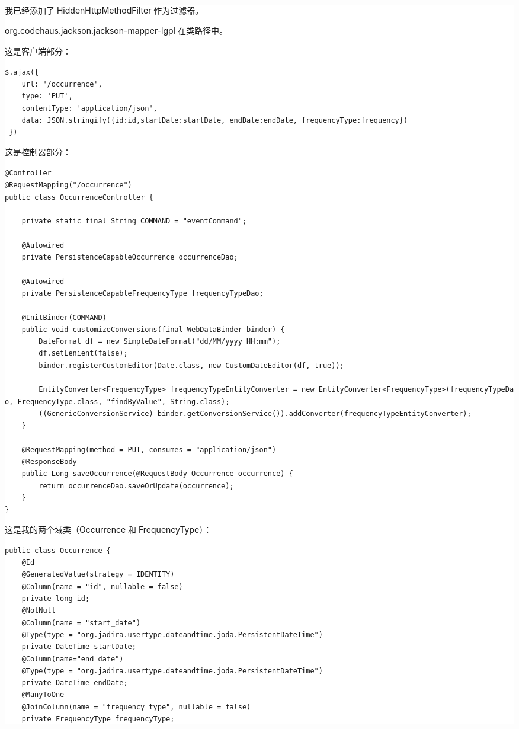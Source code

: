 我已经添加了 HiddenHttpMethodFilter 作为过滤器。

org.codehaus.jackson.jackson-mapper-lgpl 在类路径中。

这是客户端部分：

```
$.ajax({
    url: '/occurrence',
    type: 'PUT',
    contentType: 'application/json',
    data: JSON.stringify({id:id,startDate:startDate, endDate:endDate, frequencyType:frequency})
 }) 
```

这是控制器部分：

```
@Controller
@RequestMapping("/occurrence")
public class OccurrenceController {

    private static final String COMMAND = "eventCommand";

    @Autowired
    private PersistenceCapableOccurrence occurrenceDao;

    @Autowired
    private PersistenceCapableFrequencyType frequencyTypeDao;

    @InitBinder(COMMAND)
    public void customizeConversions(final WebDataBinder binder) {
        DateFormat df = new SimpleDateFormat("dd/MM/yyyy HH:mm");
        df.setLenient(false);
        binder.registerCustomEditor(Date.class, new CustomDateEditor(df, true));

        EntityConverter<FrequencyType> frequencyTypeEntityConverter = new EntityConverter<FrequencyType>(frequencyTypeDao, FrequencyType.class, "findByValue", String.class);
        ((GenericConversionService) binder.getConversionService()).addConverter(frequencyTypeEntityConverter);
    }

    @RequestMapping(method = PUT, consumes = "application/json")
    @ResponseBody
    public Long saveOccurrence(@RequestBody Occurrence occurrence) {
        return occurrenceDao.saveOrUpdate(occurrence);
    }
} 
```

这是我的两个域类（Occurrence 和 FrequencyType）：

```
public class Occurrence {
    @Id
    @GeneratedValue(strategy = IDENTITY)
    @Column(name = "id", nullable = false)
    private long id;
    @NotNull
    @Column(name = "start_date")
    @Type(type = "org.jadira.usertype.dateandtime.joda.PersistentDateTime")
    private DateTime startDate;
    @Column(name="end_date")
    @Type(type = "org.jadira.usertype.dateandtime.joda.PersistentDateTime")
    private DateTime endDate;
    @ManyToOne
    @JoinColumn(name = "frequency_type", nullable = false)
    private FrequencyType frequencyType;
```
